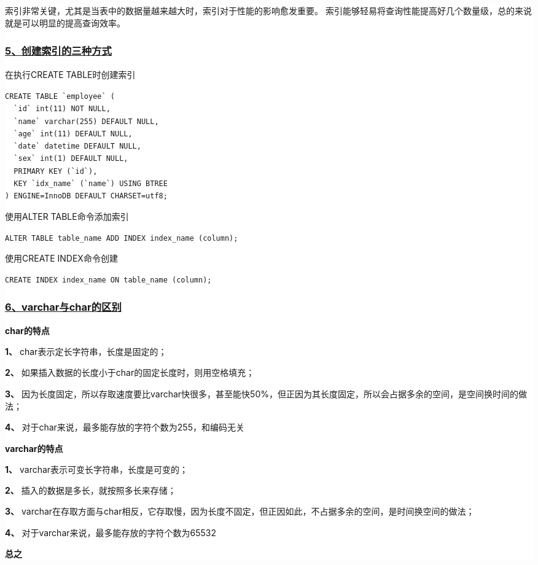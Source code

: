 
索引非常关键，尤其是当表中的数据量越来越大时，索引对于性能的影响愈发重要。 索引能够轻易将查询性能提高好几个数量级，总的来说就是可以明显的提高查询效率。


### [5、创建索引的三种方式](https://github.com/liantengda/JavaEngineerBooks/blob/master/docs/MySQL/MySQL最新面试题2021年，常见面试题及答案汇总.md#5创建索引的三种方式)  


在执行CREATE TABLE时创建索引

```
CREATE TABLE `employee` (
  `id` int(11) NOT NULL,
  `name` varchar(255) DEFAULT NULL,
  `age` int(11) DEFAULT NULL,
  `date` datetime DEFAULT NULL,
  `sex` int(1) DEFAULT NULL,
  PRIMARY KEY (`id`),
  KEY `idx_name` (`name`) USING BTREE
) ENGINE=InnoDB DEFAULT CHARSET=utf8;
```

使用ALTER TABLE命令添加索引

```
ALTER TABLE table_name ADD INDEX index_name (column);
```

使用CREATE INDEX命令创建

```
CREATE INDEX index_name ON table_name (column);
```


### [6、varchar与char的区别](https://github.com/liantengda/JavaEngineerBooks/blob/master/docs/MySQL/MySQL最新面试题2021年，常见面试题及答案汇总.md#6varchar与char的区别)  


**char的特点**

**1、** char表示定长字符串，长度是固定的；

**2、** 如果插入数据的长度小于char的固定长度时，则用空格填充；

**3、** 因为长度固定，所以存取速度要比varchar快很多，甚至能快50%，但正因为其长度固定，所以会占据多余的空间，是空间换时间的做法；

**4、** 对于char来说，最多能存放的字符个数为255，和编码无关

**varchar的特点**

**1、** varchar表示可变长字符串，长度是可变的；

**2、** 插入的数据是多长，就按照多长来存储；

**3、** varchar在存取方面与char相反，它存取慢，因为长度不固定，但正因如此，不占据多余的空间，是时间换空间的做法；

**4、** 对于varchar来说，最多能存放的字符个数为65532

**总之**
